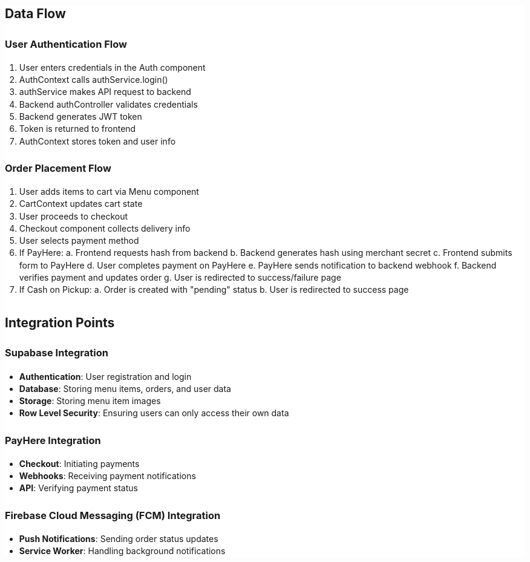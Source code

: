## Data Flow

### User Authentication Flow

1. User enters credentials in the Auth component
2. AuthContext calls authService.login()
3. authService makes API request to backend
4. Backend authController validates credentials
5. Backend generates JWT token
6. Token is returned to frontend
7. AuthContext stores token and user info

### Order Placement Flow

1. User adds items to cart via Menu component
2. CartContext updates cart state
3. User proceeds to checkout
4. Checkout component collects delivery info
5. User selects payment method
6. If PayHere:
   a. Frontend requests hash from backend
   b. Backend generates hash using merchant secret
   c. Frontend submits form to PayHere
   d. User completes payment on PayHere
   e. PayHere sends notification to backend webhook
   f. Backend verifies payment and updates order
   g. User is redirected to success/failure page
7. If Cash on Pickup:
   a. Order is created with "pending" status
   b. User is redirected to success page

## Integration Points

### Supabase Integration

- **Authentication**: User registration and login
- **Database**: Storing menu items, orders, and user data
- **Storage**: Storing menu item images
- **Row Level Security**: Ensuring users can only access their own data

### PayHere Integration

- **Checkout**: Initiating payments
- **Webhooks**: Receiving payment notifications
- **API**: Verifying payment status

### Firebase Cloud Messaging (FCM) Integration

- **Push Notifications**: Sending order status updates
- **Service Worker**: Handling background notifications
